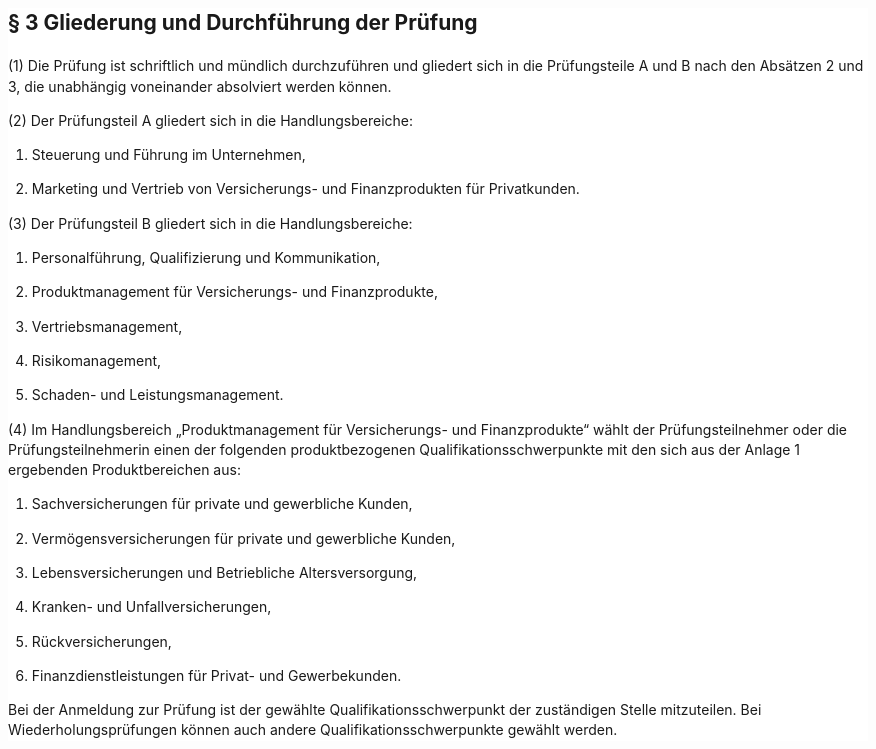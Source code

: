
## § 3 Gliederung und Durchführung der Prüfung

(1) Die Prüfung ist schriftlich und mündlich durchzuführen und
gliedert sich in die Prüfungsteile A und B nach den Absätzen 2 und 3,
die unabhängig voneinander absolviert werden können.

(2) Der Prüfungsteil A gliedert sich in die Handlungsbereiche:

1.  Steuerung und Führung im Unternehmen,


2.  Marketing und Vertrieb von Versicherungs- und Finanzprodukten für
    Privatkunden.




(3) Der Prüfungsteil B gliedert sich in die Handlungsbereiche:

1.  Personalführung, Qualifizierung und Kommunikation,


2.  Produktmanagement für Versicherungs- und Finanzprodukte,


3.  Vertriebsmanagement,


4.  Risikomanagement,


5.  Schaden- und Leistungsmanagement.




(4) Im Handlungsbereich „Produktmanagement für Versicherungs- und
Finanzprodukte“ wählt der Prüfungsteilnehmer oder die
Prüfungsteilnehmerin einen der folgenden produktbezogenen
Qualifikationsschwerpunkte mit den sich aus der Anlage 1 ergebenden
Produktbereichen aus:

1.  Sachversicherungen für private und gewerbliche Kunden,


2.  Vermögensversicherungen für private und gewerbliche Kunden,


3.  Lebensversicherungen und Betriebliche Altersversorgung,


4.  Kranken- und Unfallversicherungen,


5.  Rückversicherungen,


6.  Finanzdienstleistungen für Privat- und Gewerbekunden.



Bei der Anmeldung zur Prüfung ist der gewählte
Qualifikationsschwerpunkt der zuständigen Stelle mitzuteilen. Bei
Wiederholungsprüfungen können auch andere Qualifikationsschwerpunkte
gewählt werden.
